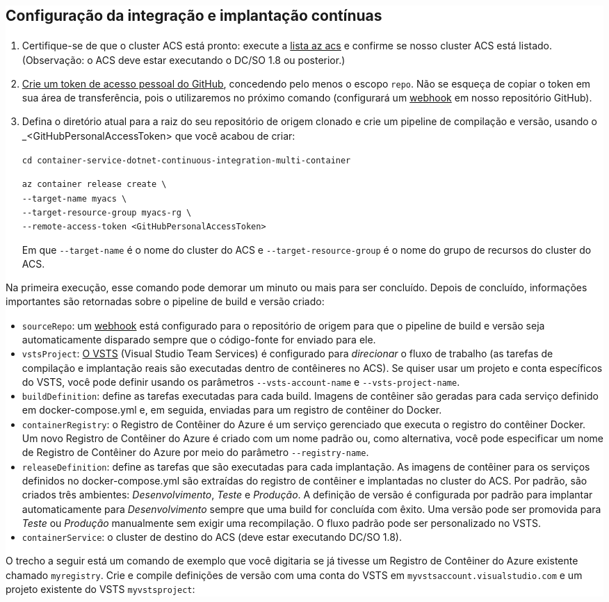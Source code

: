 ## <a name="set-up-continuous-integration-and-deployment"></a>Configuração da integração e implantação contínuas
1. Certifique-se de que o cluster ACS está pronto: execute a [lista az acs](/cli/azure/acs#list) e confirme se nosso cluster ACS está listado. (Observação: o ACS deve estar executando o DC/SO 1.8 ou posterior.)

1. [Crie um token de acesso pessoal do GitHub](https://help.github.com/articles/creating-an-access-token-for-command-line-use/), concedendo pelo menos o escopo `repo`.  Não se esqueça de copiar o token em sua área de transferência, pois o utilizaremos no próximo comando (configurará um [webhook](https://help.github.com/articles/about-webhooks/) em nosso repositório GitHub). 

1. Defina o diretório atual para a raiz do seu repositório de origem clonado e crie um pipeline de compilação e versão, usando o _&lt;GitHubPersonalAccessToken&gt; que você acabou de criar:
    
    `cd container-service-dotnet-continuous-integration-multi-container`

    ```azurecli
    az container release create \
    --target-name myacs \
    --target-resource-group myacs-rg \
    --remote-access-token <GitHubPersonalAccessToken>
    ```

    Em que `--target-name` é o nome do cluster do ACS e `--target-resource-group` é o nome do grupo de recursos do cluster do ACS.

Na primeira execução, esse comando pode demorar um minuto ou mais para ser concluído. Depois de concluído, informações importantes são retornadas sobre o pipeline de build e versão criado:
* `sourceRepo`: um [webhook](https://help.github.com/articles/about-webhooks/) está configurado para o repositório de origem para que o pipeline de build e versão seja automaticamente disparado sempre que o código-fonte for enviado para ele.  
* `vstsProject`: [O VSTS](https://www.visualstudio.com/team-services/) (Visual Studio Team Services) é configurado para *direcionar* o fluxo de trabalho (as tarefas de compilação e implantação reais são executadas dentro de contêineres no ACS). Se quiser usar um projeto e conta específicos do VSTS, você pode definir usando os parâmetros `--vsts-account-name` e `--vsts-project-name`.
* `buildDefinition`: define as tarefas executadas para cada build. Imagens de contêiner são geradas para cada serviço definido em docker-compose.yml e, em seguida, enviadas para um registro de contêiner do Docker. 
* `containerRegistry`: o Registro de Contêiner do Azure é um serviço gerenciado que executa o registro do contêiner Docker. Um novo Registro de Contêiner do Azure é criado com um nome padrão ou, como alternativa, você pode especificar um nome de Registro de Contêiner do Azure por meio do parâmetro `--registry-name`.
* `releaseDefinition`: define as tarefas que são executadas para cada implantação. As imagens de contêiner para os serviços definidos no docker-compose.yml são extraídas do registro de contêiner e implantadas no cluster do ACS. Por padrão, são criados três ambientes: *Desenvolvimento*, *Teste* e *Produção*. A definição de versão é configurada por padrão para implantar automaticamente para *Desenvolvimento* sempre que uma build for concluída com êxito. Uma versão pode ser promovida para *Teste* ou *Produção* manualmente sem exigir uma recompilação. O fluxo padrão pode ser personalizado no VSTS. 
* `containerService`: o cluster de destino do ACS (deve estar executando DC/SO 1.8).


O trecho a seguir está um comando de exemplo que você digitaria se já tivesse um Registro de Contêiner do Azure existente chamado `myregistry`. Crie e compile definições de versão com uma conta do VSTS em `myvstsaccount.visualstudio.com` e um projeto existente do VSTS `myvstsproject`:
        